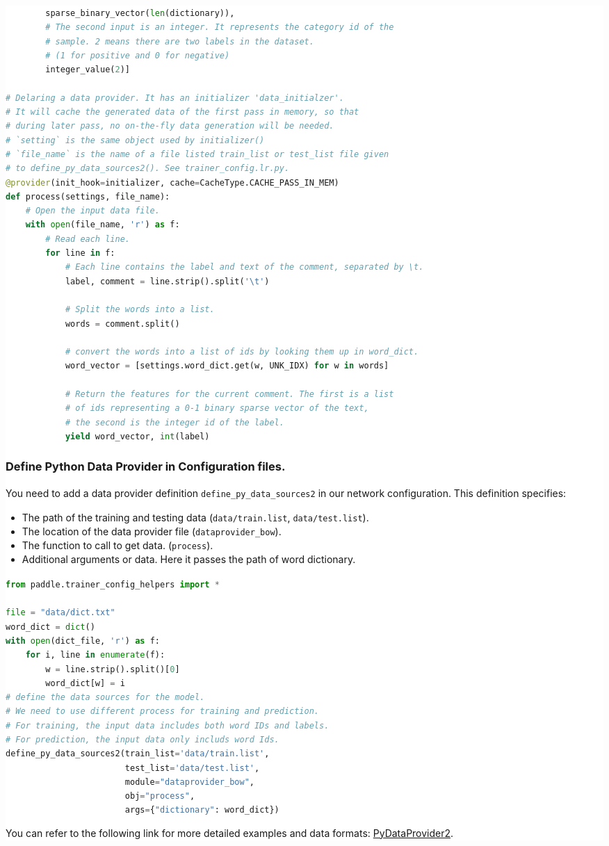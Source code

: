```python
        sparse_binary_vector(len(dictionary)),
        # The second input is an integer. It represents the category id of the
        # sample. 2 means there are two labels in the dataset.
        # (1 for positive and 0 for negative)
        integer_value(2)]

# Delaring a data provider. It has an initializer 'data_initialzer'.
# It will cache the generated data of the first pass in memory, so that
# during later pass, no on-the-fly data generation will be needed.
# `setting` is the same object used by initializer()
# `file_name` is the name of a file listed train_list or test_list file given
# to define_py_data_sources2(). See trainer_config.lr.py.
@provider(init_hook=initializer, cache=CacheType.CACHE_PASS_IN_MEM)
def process(settings, file_name):
    # Open the input data file.
    with open(file_name, 'r') as f:
        # Read each line.
        for line in f:
            # Each line contains the label and text of the comment, separated by \t.
            label, comment = line.strip().split('\t')

            # Split the words into a list.
            words = comment.split()

            # convert the words into a list of ids by looking them up in word_dict.
            word_vector = [settings.word_dict.get(w, UNK_IDX) for w in words]

            # Return the features for the current comment. The first is a list
            # of ids representing a 0-1 binary sparse vector of the text,
            # the second is the integer id of the label.
            yield word_vector, int(label)
```

### Define Python Data Provider in Configuration files.
You need to add a data provider definition `define_py_data_sources2` in our network configuration. This definition specifies:

- The path of the training and testing data (`data/train.list`, `data/test.list`).
- The location of the data provider file (`dataprovider_bow`).
- The function to call to get data. (`process`).
- Additional arguments or data. Here it passes the path of word dictionary.

```python
from paddle.trainer_config_helpers import *

file = "data/dict.txt"
word_dict = dict()
with open(dict_file, 'r') as f:
    for i, line in enumerate(f):
        w = line.strip().split()[0]
        word_dict[w] = i
# define the data sources for the model.
# We need to use different process for training and prediction.
# For training, the input data includes both word IDs and labels.
# For prediction, the input data only includs word Ids.
define_py_data_sources2(train_list='data/train.list',
                        test_list='data/test.list',
                        module="dataprovider_bow",
                        obj="process",
                        args={"dictionary": word_dict})
```
You can refer to the following link for more detailed examples and data formats: <a href = "../../api/v1/data_provider/pydataprovider2_en.html">PyDataProvider2</a>.
